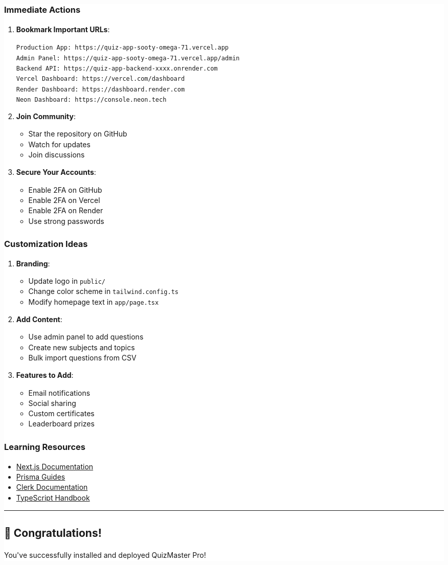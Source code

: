 ### Immediate Actions

1. **Bookmark Important URLs**:
   ```
   Production App: https://quiz-app-sooty-omega-71.vercel.app
   Admin Panel: https://quiz-app-sooty-omega-71.vercel.app/admin
   Backend API: https://quiz-app-backend-xxxx.onrender.com
   Vercel Dashboard: https://vercel.com/dashboard
   Render Dashboard: https://dashboard.render.com
   Neon Dashboard: https://console.neon.tech
   ```

2. **Join Community**:
   - Star the repository on GitHub
   - Watch for updates
   - Join discussions

3. **Secure Your Accounts**:
   - Enable 2FA on GitHub
   - Enable 2FA on Vercel
   - Enable 2FA on Render
   - Use strong passwords

### Customization Ideas

1. **Branding**:
   - Update logo in `public/`
   - Change color scheme in `tailwind.config.ts`
   - Modify homepage text in `app/page.tsx`

2. **Add Content**:
   - Use admin panel to add questions
   - Create new subjects and topics
   - Bulk import questions from CSV

3. **Features to Add**:
   - Email notifications
   - Social sharing
   - Custom certificates
   - Leaderboard prizes

### Learning Resources

- [Next.js Documentation](https://nextjs.org/docs)
- [Prisma Guides](https://www.prisma.io/docs)
- [Clerk Documentation](https://clerk.com/docs)
- [TypeScript Handbook](https://www.typescriptlang.org/docs)

---

## 🎊 Congratulations!

You've successfully installed and deployed QuizMaster Pro!
